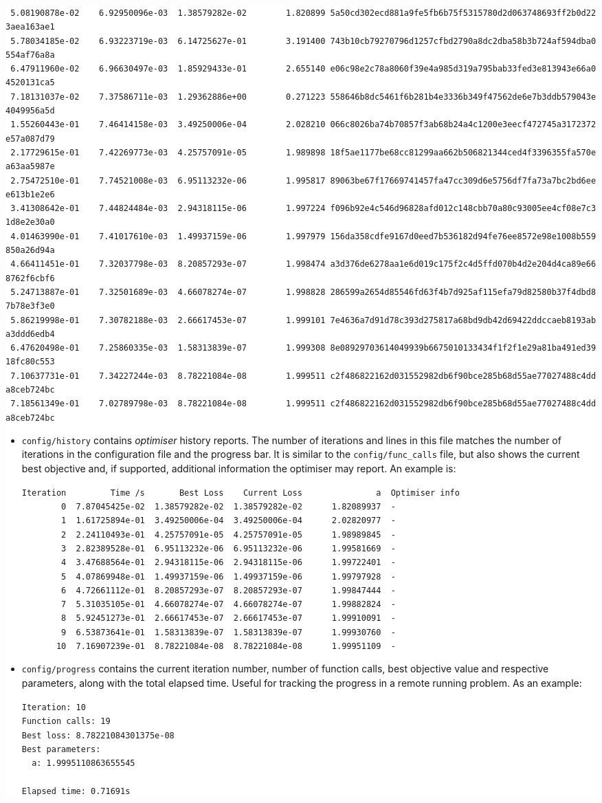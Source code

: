   ```
   5.08190878e-02	 6.92950096e-03	 1.38579282e-02	       1.820899	5a50cd302ecd881a9fe5fb6b75f5315780d2d063748693ff2b0d223aea163ae1
   5.78034185e-02	 6.93223719e-03	 6.14725627e-01	       3.191400	743b10cb79270796d1257cfbd2790a8dc2dba58b3b724af594dba0554af76a8a
   6.47911960e-02	 6.96630497e-03	 1.85929433e-01	       2.655140	e06c98e2c78a8060f39e4a985d319a795bab33fed3e813943e66a04520131ca5
   7.18131037e-02	 7.37586711e-03	 1.29362886e+00	       0.271223	558646b8dc5461f6b281b4e3336b349f47562de6e7b3ddb579043e4049956a5d
   1.55260443e-01	 7.46414158e-03	 3.49250006e-04	       2.028210	066c8026ba74b70857f3ab68b24a4c1200e3eecf472745a3172372e57a087d79
   2.17729615e-01	 7.42269773e-03	 4.25757091e-05	       1.989898	18f5ae1177be68cc81299aa662b506821344ced4f3396355fa570ea63aa5987e
   2.75472510e-01	 7.74521008e-03	 6.95113232e-06	       1.995817	89063be67f17669741457fa47cc309d6e5756df7fa73a7bc2bd6eee613b1e2e6
   3.41308642e-01	 7.44824484e-03	 2.94318115e-06	       1.997224	f096b92e4c546d96828afd012c148cbb70a80c93005ee4cf08e7c31d8e2e30a0
   4.01463990e-01	 7.41017610e-03	 1.49937159e-06	       1.997979	156da358cdfe9167d0eed7b536182d94fe76ee8572e98e1008b559850a26d94a
   4.66411451e-01	 7.32037798e-03	 8.20857293e-07	       1.998474	a3d376de6278aa1e6d019c175f2c4d5ffd070b4d2e204d4ca89e668762f6cbf6
   5.24713887e-01	 7.32501689e-03	 4.66078274e-07	       1.998828	286599a2654d85546fd63f4b7d925af115efa79d82580b37f4dbd87b78e3f3e0
   5.86219998e-01	 7.30782188e-03	 2.66617453e-07	       1.999101	7e4636a7d91d78c393d275817a68bd9db42d69422ddccaeb8193aba3ddd6edb4
   6.47620498e-01	 7.25860335e-03	 1.58313839e-07	       1.999308	8e08929703614049939b6675010133434f1f2f1e29a81ba491ed3918fc80c553
   7.10637731e-01	 7.34227244e-03	 8.78221084e-08	       1.999511	c2f486822162d031552982db6f90bce285b68d55ae77027488c4dda8ceb724bc
   7.18561349e-01	 7.02789798e-03	 8.78221084e-08	       1.999511	c2f486822162d031552982db6f90bce285b68d55ae77027488c4dda8ceb724bc
  ```
- `config/history` contains *optimiser* history reports.
  The number of iterations and lines in this file matches the number of iterations in the configuration file and the progress bar.
  It is similar to the `config/func_calls` file, but also shows the current best objective and, if supported, additional information the optimiser may report.
  An example is:
  ```
  Iteration         Time /s       Best Loss    Current Loss               a  Optimiser info
          0  7.87045425e-02  1.38579282e-02  1.38579282e-02      1.82089937  -
          1  1.61725894e-01  3.49250006e-04  3.49250006e-04      2.02820977  -
          2  2.24110493e-01  4.25757091e-05  4.25757091e-05      1.98989845  -
          3  2.82389528e-01  6.95113232e-06  6.95113232e-06      1.99581669  -
          4  3.47688564e-01  2.94318115e-06  2.94318115e-06      1.99722401  -
          5  4.07869948e-01  1.49937159e-06  1.49937159e-06      1.99797928  -
          6  4.72661112e-01  8.20857293e-07  8.20857293e-07      1.99847444  -
          7  5.31035105e-01  4.66078274e-07  4.66078274e-07      1.99882824  -
          8  5.92451273e-01  2.66617453e-07  2.66617453e-07      1.99910091  -
          9  6.53873641e-01  1.58313839e-07  1.58313839e-07      1.99930760  -
         10  7.16907239e-01  8.78221084e-08  8.78221084e-08      1.99951109  -
  ```
- `config/progress` contains the current iteration number, number of function calls, best objective value and respective parameters, along with the total elapsed time.
  Useful for tracking the progress in a remote running problem.
  As an example:
  ```
  Iteration: 10
  Function calls: 19
  Best loss: 8.78221084301375e-08
  Best parameters:
    a: 1.9995110863655545

  Elapsed time: 0.71691s
  ```